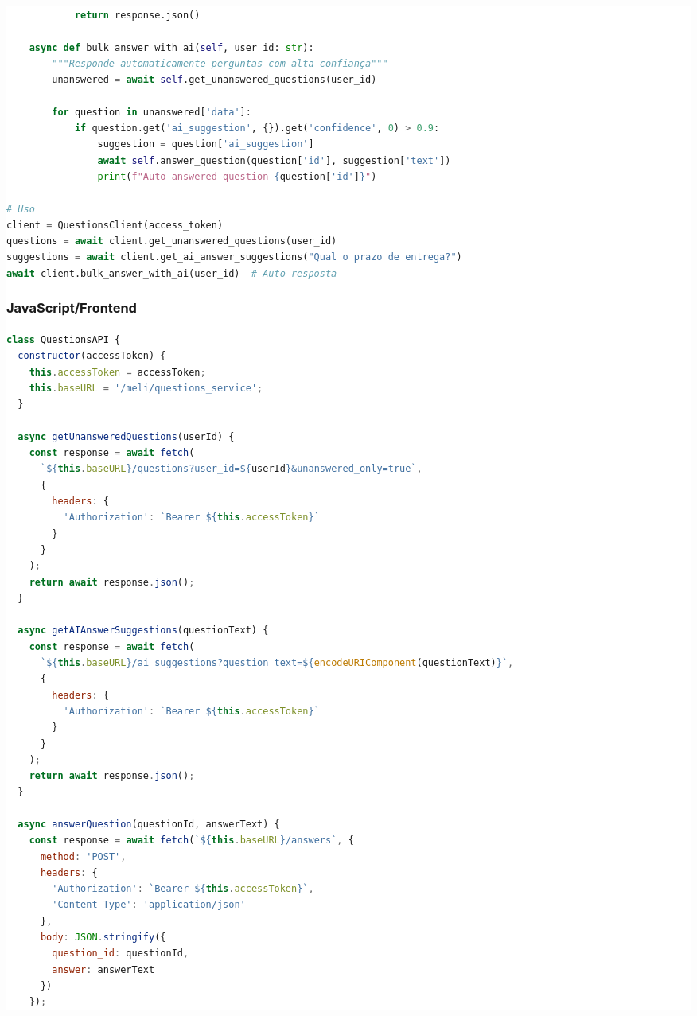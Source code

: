```python
            return response.json()
    
    async def bulk_answer_with_ai(self, user_id: str):
        """Responde automaticamente perguntas com alta confiança"""
        unanswered = await self.get_unanswered_questions(user_id)
        
        for question in unanswered['data']:
            if question.get('ai_suggestion', {}).get('confidence', 0) > 0.9:
                suggestion = question['ai_suggestion']
                await self.answer_question(question['id'], suggestion['text'])
                print(f"Auto-answered question {question['id']}")

# Uso
client = QuestionsClient(access_token)
questions = await client.get_unanswered_questions(user_id)
suggestions = await client.get_ai_answer_suggestions("Qual o prazo de entrega?")
await client.bulk_answer_with_ai(user_id)  # Auto-resposta
```

### JavaScript/Frontend
```javascript
class QuestionsAPI {
  constructor(accessToken) {
    this.accessToken = accessToken;
    this.baseURL = '/meli/questions_service';
  }

  async getUnansweredQuestions(userId) {
    const response = await fetch(
      `${this.baseURL}/questions?user_id=${userId}&unanswered_only=true`,
      {
        headers: {
          'Authorization': `Bearer ${this.accessToken}`
        }
      }
    );
    return await response.json();
  }

  async getAIAnswerSuggestions(questionText) {
    const response = await fetch(
      `${this.baseURL}/ai_suggestions?question_text=${encodeURIComponent(questionText)}`,
      {
        headers: {
          'Authorization': `Bearer ${this.accessToken}`
        }
      }
    );
    return await response.json();
  }

  async answerQuestion(questionId, answerText) {
    const response = await fetch(`${this.baseURL}/answers`, {
      method: 'POST',
      headers: {
        'Authorization': `Bearer ${this.accessToken}`,
        'Content-Type': 'application/json'
      },
      body: JSON.stringify({
        question_id: questionId,
        answer: answerText
      })
    });
```